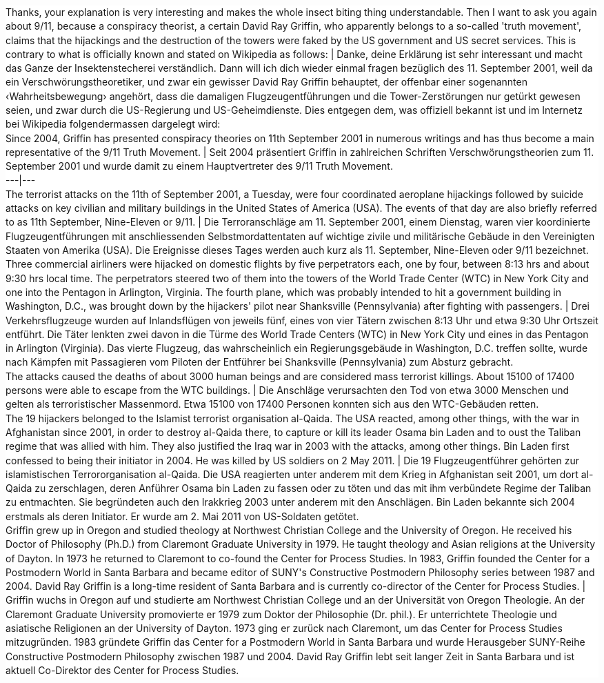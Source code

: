 Thanks, your explanation is very interesting and makes the whole insect biting thing understandable. Then I want to ask you again about 9/11, because a conspiracy theorist, a certain David Ray Griffin, who apparently belongs to a so-called 'truth movement', claims that the hijackings and the destruction of the towers were faked by the US government and US secret services. This is contrary to what is officially known and stated on Wikipedia as follows:  | Danke, deine Erklärung ist sehr interessant und macht das Ganze der Insektenstecherei verständlich. Dann will ich dich wieder einmal fragen bezüglich des 11. September 2001, weil da ein Verschwörungstheoretiker, und zwar ein gewisser David Ray Griffin behauptet, der offenbar einer sogenannten ‹Wahrheitsbewegung› angehört, dass die damaligen Flugzeugentführungen und die Tower-Zerstörungen nur getürkt gewesen seien, und zwar durch die US-Regierung und US-Geheimdienste. Dies entgegen dem, was offiziell bekannt ist und im Internetz bei Wikipedia folgendermassen dargelegt wird:   
Since 2004, Griffin has presented conspiracy theories on 11th September 2001 in numerous writings and has thus become a main representative of the 9/11 Truth Movement.  | Seit 2004 präsentiert Griffin in zahlreichen Schriften Verschwörungstheorien zum 11. September 2001 und wurde damit zu einem Hauptvertreter des 9/11 Truth Movement.   
---|---  
The terrorist attacks on the 11th of September 2001, a Tuesday, were four coordinated aeroplane hijackings followed by suicide attacks on key civilian and military buildings in the United States of America (USA). The events of that day are also briefly referred to as 11th September, Nine-Eleven or 9/11.  | Die Terroranschläge am 11. September 2001, einem Dienstag, waren vier koordinierte Flugzeugentführungen mit anschliessenden Selbstmordattentaten auf wichtige zivile und militärische Gebäude in den Vereinigten Staaten von Amerika (USA). Die Ereignisse dieses Tages werden auch kurz als 11. September, Nine-Eleven oder 9/11 bezeichnet.   
Three commercial airliners were hijacked on domestic flights by five perpetrators each, one by four, between 8:13 hrs and about 9:30 hrs local time. The perpetrators steered two of them into the towers of the World Trade Center (WTC) in New York City and one into the Pentagon in Arlington, Virginia. The fourth plane, which was probably intended to hit a government building in Washington, D.C., was brought down by the hijackers' pilot near Shanksville (Pennsylvania) after fighting with passengers.  | Drei Verkehrsflugzeuge wurden auf Inlandsflügen von jeweils fünf, eines von vier Tätern zwischen 8:13 Uhr und etwa 9:30 Uhr Ortszeit entführt. Die Täter lenkten zwei davon in die Türme des World Trade Centers (WTC) in New York City und eines in das Pentagon in Arlington (Virginia). Das vierte Flugzeug, das wahrscheinlich ein Regierungsgebäude in Washington, D.C. treffen sollte, wurde nach Kämpfen mit Passagieren vom Piloten der Entführer bei Shanksville (Pennsylvania) zum Absturz gebracht.   
The attacks caused the deaths of about 3000 human beings and are considered mass terrorist killings. About 15100 of 17400 persons were able to escape from the WTC buildings.  | Die Anschläge verursachten den Tod von etwa 3000 Menschen und gelten als terroristischer Massenmord. Etwa 15100 von 17400 Personen konnten sich aus den WTC-Gebäuden retten.   
The 19 hijackers belonged to the Islamist terrorist organisation al-Qaida. The USA reacted, among other things, with the war in Afghanistan since 2001, in order to destroy al-Qaida there, to capture or kill its leader Osama bin Laden and to oust the Taliban regime that was allied with him. They also justified the Iraq war in 2003 with the attacks, among other things. Bin Laden first confessed to being their initiator in 2004. He was killed by US soldiers on 2 May 2011.  | Die 19 Flugzeugentführer gehörten zur islamistischen Terrororganisation al-Qaida. Die USA reagierten unter anderem mit dem Krieg in Afghanistan seit 2001, um dort al-Qaida zu zerschlagen, deren Anführer Osama bin Laden zu fassen oder zu töten und das mit ihm verbündete Regime der Taliban zu entmachten. Sie begründeten auch den Irakkrieg 2003 unter anderem mit den Anschlägen. Bin Laden bekannte sich 2004 erstmals als deren Initiator. Er wurde am 2. Mai 2011 von US-Soldaten getötet.   
Griffin grew up in Oregon and studied theology at Northwest Christian College and the University of Oregon. He received his Doctor of Philosophy (Ph.D.) from Claremont Graduate University in 1979. He taught theology and Asian religions at the University of Dayton. In 1973 he returned to Claremont to co-found the Center for Process Studies. In 1983, Griffin founded the Center for a Postmodern World in Santa Barbara and became editor of SUNY's Constructive Postmodern Philosophy series between 1987 and 2004. David Ray Griffin is a long-time resident of Santa Barbara and is currently co-director of the Center for Process Studies.  | Griffin wuchs in Oregon auf und studierte am Northwest Christian College und an der Universität von Oregon Theologie. An der Claremont Graduate University promovierte er 1979 zum Doktor der Philosophie (Dr. phil.). Er unterrichtete Theologie und asiatische Religionen an der University of Dayton. 1973 ging er zurück nach Claremont, um das Center for Process Studies mitzugründen. 1983 gründete Griffin das Center for a Postmodern World in Santa Barbara und wurde Herausgeber SUNY-Reihe Constructive Postmodern Philosophy zwischen 1987 und 2004. David Ray Griffin lebt seit langer Zeit in Santa Barbara und ist aktuell Co-Direktor des Center for Process Studies.   